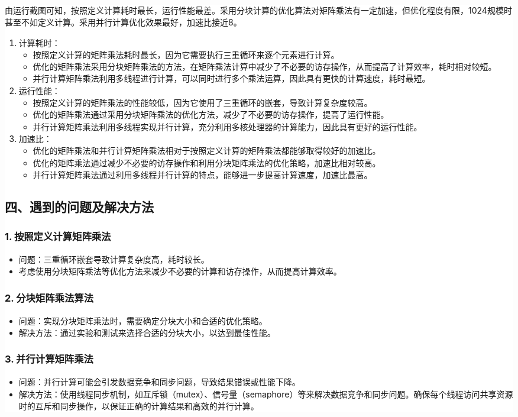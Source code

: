 ​		由运行截图可知，按照定义计算耗时最长，运行性能最差。采用分块计算的优化算法对矩阵乘法有一定加速，但优化程度有限，1024规模时甚至不如定义计算。采用并行计算优化效果最好，加速比接近8。

1. 计算耗时：
   - 按照定义计算的矩阵乘法耗时最长，因为它需要执行三重循环来逐个元素进行计算。
   - 优化的矩阵乘法采用分块矩阵乘法的方法，在矩阵乘法计算中减少了不必要的访存操作，从而提高了计算效率，耗时相对较短。
   - 并行计算矩阵乘法利用多线程进行计算，可以同时进行多个乘法运算，因此具有更快的计算速度，耗时最短。
2. 运行性能：
   - 按照定义计算的矩阵乘法的性能较低，因为它使用了三重循环的嵌套，导致计算复杂度较高。
   - 优化的矩阵乘法通过采用分块矩阵乘法的优化方法，减少了不必要的访存操作，提高了运行性能。
   - 并行计算矩阵乘法利用多线程实现并行计算，充分利用多核处理器的计算能力，因此具有更好的运行性能。
3. 加速比：
   - 优化的矩阵乘法和并行计算矩阵乘法相对于按照定义计算的矩阵乘法都能够取得较好的加速比。
   - 优化的矩阵乘法通过减少不必要的访存操作和利用分块矩阵乘法的优化策略，加速比相对较高。
   - 并行计算矩阵乘法通过利用多线程并行计算的特点，能够进一步提高计算速度，加速比最高。



## 四、遇到的问题及解决方法

### 1. 按照定义计算矩阵乘法

* 问题：三重循环嵌套导致计算复杂度高，耗时较长。
* 考虑使用分块矩阵乘法等优化方法来减少不必要的计算和访存操作，从而提高计算效率。

### 2. 分块矩阵乘法算法

- 问题：实现分块矩阵乘法时，需要确定分块大小和合适的优化策略。
- 解决方法：通过实验和测试来选择合适的分块大小，以达到最佳性能。

### 3. 并行计算矩阵乘法

- 问题：并行计算可能会引发数据竞争和同步问题，导致结果错误或性能下降。
- 解决方法：使用线程同步机制，如互斥锁（mutex）、信号量（semaphore）等来解决数据竞争和同步问题。确保每个线程访问共享资源时的互斥和同步操作，以保证正确的计算结果和高效的并行计算。
